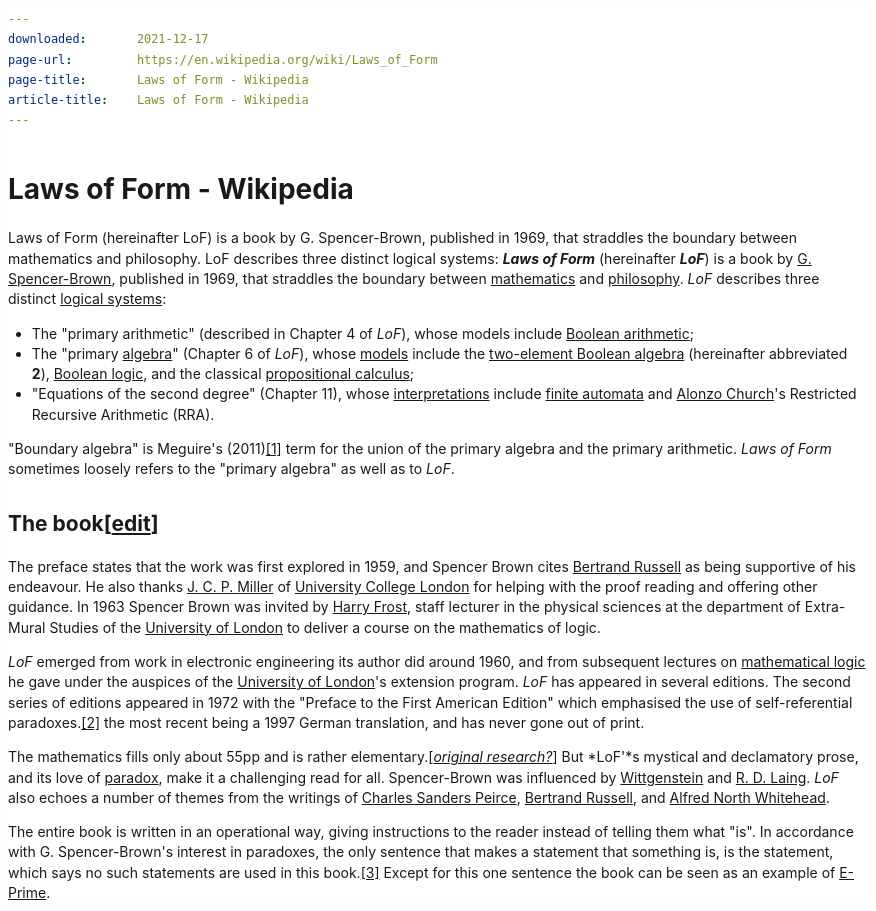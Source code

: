 ```yaml
---
downloaded:       2021-12-17
page-url:         https://en.wikipedia.org/wiki/Laws_of_Form
page-title:       Laws of Form - Wikipedia
article-title:    Laws of Form - Wikipedia
---
```

# Laws of Form - Wikipedia

Laws of Form (hereinafter LoF) is a book by G. Spencer-Brown, published in 1969, that straddles the boundary between mathematics and philosophy. LoF describes three distinct logical systems:
*__Laws of Form__* (hereinafter *__LoF__*) is a book by [G. Spencer-Brown][1], published in 1969, that straddles the boundary between [mathematics][2] and [philosophy][3]. *LoF* describes three distinct [logical systems][4]:

-   The "primary arithmetic" (described in Chapter 4 of *LoF*), whose models include [Boolean arithmetic][5];
-   The "primary [algebra][6]" (Chapter 6 of *LoF*), whose [models][7] include the [two-element Boolean algebra][8] (hereinafter abbreviated __2__), [Boolean logic][9], and the classical [propositional calculus][10];
-   "Equations of the second degree" (Chapter 11), whose [interpretations][11] include [finite automata][12] and [Alonzo Church][13]'s Restricted Recursive Arithmetic (RRA).

"Boundary algebra" is Meguire's (2011)[\[1\]][14] term for the union of the primary algebra and the primary arithmetic. *Laws of Form* sometimes loosely refers to the "primary algebra" as well as to *LoF*.

## The book\[[edit][15]\]

The preface states that the work was first explored in 1959, and Spencer Brown cites [Bertrand Russell][16] as being supportive of his endeavour. He also thanks [J. C. P. Miller][17] of [University College London][18] for helping with the proof reading and offering other guidance. In 1963 Spencer Brown was invited by [Harry Frost][19], staff lecturer in the physical sciences at the department of Extra-Mural Studies of the [University of London][20] to deliver a course on the mathematics of logic.

*LoF* emerged from work in electronic engineering its author did around 1960, and from subsequent lectures on [mathematical logic][21] he gave under the auspices of the [University of London][22]'s extension program. *LoF* has appeared in several editions. The second series of editions appeared in 1972 with the "Preface to the First American Edition" which emphasised the use of self-referential paradoxes.[\[2\]][23] the most recent being a 1997 German translation, and has never gone out of print.

The mathematics fills only about 55pp and is rather elementary.\[*[original research?][24]*\] But *LoF'*s mystical and declamatory prose, and its love of [paradox][25], make it a challenging read for all. Spencer-Brown was influenced by [Wittgenstein][26] and [R. D. Laing][27]. *LoF* also echoes a number of themes from the writings of [Charles Sanders Peirce][28], [Bertrand Russell][29], and [Alfred North Whitehead][30].

The entire book is written in an operational way, giving instructions to the reader instead of telling them what "is". In accordance with G. Spencer-Brown's interest in paradoxes, the only sentence that makes a statement that something is, is the statement, which says no such statements are used in this book.[\[3\]][31] Except for this one sentence the book can be seen as an example of [E-Prime][32].


[1]: https://en.wikipedia.org/wiki/G._Spencer-Brown "G. Spencer-Brown"
[2]: https://en.wikipedia.org/wiki/Mathematics "Mathematics"
[3]: https://en.wikipedia.org/wiki/Philosophy "Philosophy"
[4]: https://en.wikipedia.org/wiki/Logical_system "Logical system"
[5]: https://en.wikipedia.org/wiki/Two-element_Boolean_algebra#Some_basic_identities "Two-element Boolean algebra"
[6]: https://en.wikipedia.org/wiki/Algebra "Algebra"
[7]: https://en.wikipedia.org/wiki/Interpretation_(logic) "Interpretation (logic)"
[8]: https://en.wikipedia.org/wiki/Two-element_Boolean_algebra "Two-element Boolean algebra"
[9]: https://en.wikipedia.org/wiki/Boolean_logic "Boolean logic"
[10]: https://en.wikipedia.org/wiki/Propositional_calculus "Propositional calculus"
[11]: https://en.wikipedia.org/wiki/Interpretation_(logic) "Interpretation (logic)"
[12]: https://en.wikipedia.org/wiki/Finite_automata "Finite automata"
[13]: https://en.wikipedia.org/wiki/Alonzo_Church "Alonzo Church"
[14]: https://en.wikipedia.org/wiki/Laws_of_Form#cite_note-1
[15]: https://en.wikipedia.org/w/index.php?title=Laws_of_Form&action=edit&section=1 "Edit section: The book"
[16]: https://en.wikipedia.org/wiki/Bertrand_Russell "Bertrand Russell"
[17]: https://en.wikipedia.org/wiki/J._C._P._Miller "J. C. P. Miller"
[18]: https://en.wikipedia.org/wiki/University_College_London "University College London"
[19]: https://en.wikipedia.org/w/index.php?title=Harry_Frost_(educationalist)&action=edit&redlink=1 "Harry Frost (educationalist) (page does not exist)"
[20]: https://en.wikipedia.org/wiki/University_of_London "University of London"
[21]: https://en.wikipedia.org/wiki/Mathematical_logic "Mathematical logic"
[22]: https://en.wikipedia.org/wiki/University_of_London "University of London"
[23]: https://en.wikipedia.org/wiki/Laws_of_Form#cite_note-Eine_Einf%C3%BChrung-2
[24]: https://en.wikipedia.org/wiki/Wikipedia:No_original_research "Wikipedia:No original research"
[25]: https://en.wikipedia.org/wiki/Paradox "Paradox"
[26]: https://en.wikipedia.org/wiki/Wittgenstein "Wittgenstein"
[27]: https://en.wikipedia.org/wiki/R._D._Laing "R. D. Laing"
[28]: https://en.wikipedia.org/wiki/Charles_Sanders_Peirce "Charles Sanders Peirce"
[29]: https://en.wikipedia.org/wiki/Bertrand_Russell "Bertrand Russell"
[30]: https://en.wikipedia.org/wiki/Alfred_North_Whitehead "Alfred North Whitehead"
[31]: https://en.wikipedia.org/wiki/Laws_of_Form#cite_note-3
[32]: https://en.wikipedia.org/wiki/E-Prime "E-Prime"
[33]: https://en.wikipedia.org/w/index.php?title=Laws_of_Form&action=edit&section=2 "Edit section: Reception"
[34]: https://en.wikipedia.org/wiki/Cult_classic "Cult classic"
[35]: https://en.wikipedia.org/wiki/Heinz_von_Foerster "Heinz von Foerster"
[36]: https://en.wikipedia.org/wiki/Whole_Earth_Catalog "Whole Earth Catalog"
[37]: https://en.wikipedia.org/wiki/Laws_of_Form#cite_note-Computing_a_Realit-4
[38]: https://en.wikipedia.org/wiki/Consciousness "Consciousness"
[39]: https://en.wikipedia.org/wiki/Cognition "Cognition"
[40]: https://en.wikipedia.org/wiki/Logic "Logic"
[41]: https://en.wikipedia.org/wiki/Boolean_algebra_(logic) "Boolean algebra (logic)"
[42]: https://en.wikipedia.org/wiki/Philosophy_of_language "Philosophy of language"
[43]: https://en.wikipedia.org/wiki/Philosophy_of_mind "Philosophy of mind"
[44]: https://en.wikipedia.org/wiki/Laws_of_Form#cite_note-5
[45]: https://en.wikipedia.org/wiki/Two-element_Boolean_algebra "Two-element Boolean algebra"
[46]: https://en.wikipedia.org/wiki/Duality_(mathematics) "Duality (mathematics)"
[47]: https://en.wikipedia.org/wiki/Boolean_algebra_(structure) "Boolean algebra (structure)"
[48]: https://en.wikipedia.org/wiki/Lattice_(order) "Lattice (order)"
[49]: https://en.wikipedia.org/wiki/Semantics_of_logic "Semantics of logic"
[50]: https://en.wikipedia.org/wiki/Sentential_logic "Sentential logic"
[51]: https://en.wikipedia.org/wiki/Syllogism "Syllogism"
[52]: https://en.wikipedia.org/wiki/Logic "Logic"
[53]: https://en.wikipedia.org/wiki/Laws_of_Form#Related_Work
[54]: https://en.wikipedia.org/wiki/Heinz_von_Foerster "Heinz von Foerster"
[55]: https://en.wikipedia.org/wiki/Louis_Kauffman "Louis Kauffman"
[56]: https://en.wikipedia.org/wiki/Niklas_Luhmann "Niklas Luhmann"
[57]: https://en.wikipedia.org/wiki/Humberto_Maturana "Humberto Maturana"
[58]: https://en.wikipedia.org/wiki/Francisco_Varela "Francisco Varela"
[59]: https://en.wikipedia.org/w/index.php?title=William_Bricken&action=edit&redlink=1 "William Bricken (page does not exist)"
[60]: https://en.wikipedia.org/wiki/Four_color_theorem "Four color theorem"
[61]: https://en.wikipedia.org/wiki/Fermat%27s_Last_Theorem "Fermat's Last Theorem"
[62]: https://en.wikipedia.org/wiki/Goldbach_conjecture "Goldbach conjecture"
[63]: https://en.wikipedia.org/wiki/Laws_of_Form#cite_note-6
[64]: https://en.wikipedia.org/w/index.php?title=Laws_of_Form&action=edit&section=3 "Edit section: The form (Chapter 1)"
[65]: https://en.wikipedia.org/wiki/File:Laws_of_Form_-_cross.gif
[66]: https://en.wikipedia.org/wiki/Cognition "Cognition"
[67]: https://en.wikipedia.org/wiki/Duality_(mathematics) "Duality (mathematics)"
[68]: https://en.wikipedia.org/wiki/Consciousness "Consciousness"
[69]: https://en.wikipedia.org/wiki/Language "Language"
[70]: https://en.wikipedia.org/wiki/Charles_Sanders_Peirce "Charles Sanders Peirce"
[71]: https://en.wikipedia.org/wiki/Laws_of_Form#Related_work
[72]: https://en.wikipedia.org/w/index.php?title=Laws_of_Form&action=edit&section=4 "Edit section: The primary arithmetic (Chapter 4)"
[73]: https://en.wikipedia.org/wiki/Syntax "Syntax"
[74]: https://en.wikipedia.org/wiki/Atomic_formula "Atomic formula"
[75]: https://en.wikipedia.org/wiki/File:Laws_of_Form_-_cross.gif
[76]: https://en.wikipedia.org/wiki/File:Laws_of_Form_-_cross.gif
[77]: https://en.wikipedia.org/wiki/Concatenation "Concatenation"
[78]: https://en.wikipedia.org/wiki/Semantics_of_logic "Semantics of logic"
[79]: https://en.wikipedia.org/wiki/Definition "Definition"
[80]: https://en.wikipedia.org/wiki/Axiom "Axiom"
[81]: https://en.wikipedia.org/wiki/File:Laws_of_Form_-_cross.gif
[82]: https://en.wikipedia.org/wiki/File:Laws_of_Form_-_cross.gif
[83]: https://en.wikipedia.org/wiki/File:Laws_of_Form_-_cross.gif
[84]: https://en.wikipedia.org/wiki/File:Laws_of_Form_-_double_cross.gif
[85]: https://en.wikipedia.org/wiki/Relation_(mathematics) "Relation (mathematics)"
[86]: https://en.wikipedia.org/wiki/Logical_equivalence "Logical equivalence"
[87]: https://en.wikipedia.org/wiki/Partition_of_a_set "Partition of a set"
[88]: https://en.wikipedia.org/wiki/Equivalence_class "Equivalence class"
[89]: https://en.wikipedia.org/wiki/Mathematics "Mathematics"
[90]: https://en.wikipedia.org/wiki/Computer_science "Computer science"
[91]: https://en.wikipedia.org/wiki/Dyck_language "Dyck language"
[92]: https://en.wikipedia.org/wiki/Context-free_language "Context-free language"
[93]: https://en.wikipedia.org/wiki/Chomsky_hierarchy "Chomsky hierarchy"
[94]: https://en.wikipedia.org/wiki/Rewrite_system "Rewrite system"
[95]: https://en.wikipedia.org/wiki/Strongly_normalizing "Strongly normalizing"
[96]: https://en.wikipedia.org/wiki/Confluence_(abstract_rewriting) "Confluence (abstract rewriting)"
[97]: https://en.wikipedia.org/w/index.php?title=Laws_of_Form&action=edit&section=5 "Edit section: The notion of canon"
[98]: https://en.wikipedia.org/wiki/Metalogic "Metalogic"
[99]: https://en.wikipedia.org/wiki/Object_language "Object language"
[100]: https://en.wikipedia.org/wiki/Metalanguage "Metalanguage"
[101]: https://en.wikipedia.org/w/index.php?title=Laws_of_Form&action=edit&section=6 "Edit section: The primary algebra (Chapter 6)"
[102]: https://en.wikipedia.org/w/index.php?title=Laws_of_Form&action=edit&section=7 "Edit section: Syntax"
[103]: https://en.wikipedia.org/wiki/Formula "Formula"
[104]: https://en.wikipedia.org/wiki/Mathematics "Mathematics"
[105]: https://en.wikipedia.org/wiki/Logic "Logic"
[106]: https://en.wikipedia.org/wiki/Variable_(mathematics) "Variable (mathematics)"
[107]: https://en.wikipedia.org/wiki/File:Laws_of_Form_-_cross.gif
[108]: https://en.wikipedia.org/wiki/File:Laws_of_Form_-_double_cross.gif
[109]: https://en.wikipedia.org/w/index.php?title=Laws_of_Form&action=edit&section=8 "Edit section: Rules governing logical equivalence"
[110]: https://en.wikipedia.org/wiki/Equation "Equation"
[111]: https://en.wikipedia.org/wiki/Logical_equivalence "Logical equivalence"
[112]: https://en.wikipedia.org/wiki/Equivalence_relation "Equivalence relation"
[113]: https://en.wikipedia.org/wiki/Logic "Logic"
[114]: https://en.wikipedia.org/wiki/Equations "Equations"
[115]: https://en.wikipedia.org/wiki/Algebraic_structures "Algebraic structures"
[116]: https://en.wikipedia.org/wiki/Boolean_algebra_(structure) "Boolean algebra (structure)"
[117]: https://en.wikipedia.org/wiki/Variety_(universal_algebra) "Variety (universal algebra)"
[118]: https://en.wikipedia.org/wiki/Mathematical_logic "Mathematical logic"
[119]: https://en.wikipedia.org/wiki/Tautology_(logic) "Tautology (logic)"
[120]: https://en.wikipedia.org/wiki/Turnstile_(symbol) "Turnstile (symbol)"
[121]: https://en.wikipedia.org/wiki/Tautology_(logic) "Tautology (logic)"
[122]: https://en.wikipedia.org/wiki/File:Laws_of_Form_-_cross.gif
[123]: https://en.wikipedia.org/wiki/Biconditional "Biconditional"
[124]: https://en.wikipedia.org/wiki/Modus_ponens "Modus ponens"
[125]: https://en.wikipedia.org/w/index.php?title=Laws_of_Form&action=edit&section=9 "Edit section: Initials"
[126]: https://en.wikipedia.org/wiki/Decision_procedure "Decision procedure"
[127]: https://en.wikipedia.org/wiki/Axiom "Axiom"
[128]: https://en.wikipedia.org/wiki/Distributive_law "Distributive law"
[129]: https://en.wikipedia.org/wiki/Sentential_logic "Sentential logic"
[130]: https://en.wikipedia.org/wiki/Boolean_algebra_(structure) "Boolean algebra (structure)"
[131]: https://en.wikipedia.org/wiki/Lattice_(order) "Lattice (order)"
[132]: https://en.wikipedia.org/wiki/Complemented_lattice "Complemented lattice"
[133]: https://en.wikipedia.org/wiki/File:Laws_of_Form_-_cross.gif
[134]: https://en.wikipedia.org/wiki/File:Laws_of_Form_-_double_cross.gif
[135]: https://en.wikipedia.org/wiki/Identity_element "Identity element"
[136]: https://en.wikipedia.org/wiki/File:Laws_of_Form_-_double_cross.gif
[137]: https://en.wikipedia.org/wiki/Ordered_tree "Ordered tree"
[138]: https://en.wikipedia.org/wiki/Formula "Formula"
[139]: https://en.wikipedia.org/wiki/Mathematical_induction "Mathematical induction"
[140]: https://en.wikipedia.org/wiki/Charles_Sanders_Peirce "Charles Sanders Peirce"
[141]: https://en.wikipedia.org/wiki/Existential_graph "Existential graph"
[142]: https://en.wikipedia.org/wiki/Commutativity "Commutativity"
[143]: https://en.wikipedia.org/wiki/Associativity "Associativity"
[144]: https://en.wikipedia.org/wiki/Existential_graph "Existential graph"
[145]: https://en.wikipedia.org/wiki/Lattice_(order) "Lattice (order)"
[146]: https://en.wikipedia.org/wiki/Absorption_law "Absorption law"
[147]: https://en.wikipedia.org/wiki/Bounded_lattice "Bounded lattice"
[148]: https://en.wikipedia.org/wiki/File:Laws_of_Form_-_double_cross.gif
[149]: https://en.wikipedia.org/wiki/Abelian_group "Abelian group"
[150]: https://en.wikipedia.org/w/index.php?title=Laws_of_Form&action=edit&section=10 "Edit section: Proof theory"
[151]: https://en.wikipedia.org/wiki/Theorem "Theorem"
[152]: https://en.wikipedia.org/wiki/Metalanguage "Metalanguage"
[153]: https://en.wikipedia.org/wiki/Mathematical_proof "Mathematical proof"
[154]: https://en.wikipedia.org/wiki/Theorem "Theorem"
[155]: https://en.wikipedia.org/wiki/Decision_procedure "Decision procedure"
[156]: https://en.wikipedia.org/wiki/Mathematical_proof "Mathematical proof"
[157]: https://en.wikipedia.org/wiki/Theorem "Theorem"
[158]: https://en.wikipedia.org/wiki/Formula "Formula"
[159]: https://en.wikipedia.org/wiki/File:Laws_of_Form_-_()A%3D().png
[160]: https://en.wikipedia.org/wiki/File:Laws_of_Form_-_((A))%3DA.png
[161]: https://en.wikipedia.org/wiki/File:Laws_of_Form_-_(((A)B)C)%3D(AC)((B)C).png
[162]: https://en.wikipedia.org/wiki/Algorithm "Algorithm"
[163]: https://en.wikipedia.org/wiki/Conjunctive_normal_form "Conjunctive normal form"
[164]: https://en.wikipedia.org/wiki/Boolean_algebra_(logic) "Boolean algebra (logic)"
[165]: https://en.wikipedia.org/wiki/Formula "Formula"
[166]: https://en.wikipedia.org/wiki/Formula "Formula"
[167]: https://en.wikipedia.org/wiki/Tautology_(logic) "Tautology (logic)"
[168]: https://en.wikipedia.org/wiki/If_and_only_if "If and only if"
[169]: https://en.wikipedia.org/wiki/Natural_deduction "Natural deduction"
[170]: https://en.wikipedia.org/wiki/File:Laws_of_Form_-_((A)A).png
[171]: https://en.wikipedia.org/wiki/Metatheory "Metatheory"
[172]: https://en.wikipedia.org/wiki/Completeness_(logic) "Completeness (logic)"
[173]: https://en.wikipedia.org/wiki/Axiom "Axiom"
[174]: https://en.wikipedia.org/wiki/Sentential_logic "Sentential logic"
[175]: https://en.wikipedia.org/wiki/Mathematical_logic "Mathematical logic"
[176]: https://en.wikipedia.org/w/index.php?title=Laws_of_Form&action=edit&section=11 "Edit section: Interpretations"
[177]: https://en.wikipedia.org/wiki/Two-element_Boolean_algebra "Two-element Boolean algebra"
[178]: https://en.wikipedia.org/wiki/Interpretation_(logic) "Interpretation (logic)"
[179]: https://en.wikipedia.org/wiki/Two-element_Boolean_algebra "Two-element Boolean algebra"
[180]: https://en.wikipedia.org/wiki/Sentential_logic "Sentential logic"
[181]: https://en.wikipedia.org/wiki/Syllogism "Syllogism"
[182]: https://en.wikipedia.org/wiki/Interpretation_(logic) "Interpretation (logic)"
[183]: https://en.wikipedia.org/wiki/Interpretation_(logic) "Interpretation (logic)"
[184]: https://en.wikipedia.org/wiki/First-order_logic "First-order logic"
[185]: https://en.wikipedia.org/wiki/Charles_Sanders_Peirce "Charles Sanders Peirce"
[186]: https://en.wikipedia.org/wiki/Existential_graph "Existential graph"
[187]: https://en.wikipedia.org/w/index.php?title=Laws_of_Form&action=edit&section=12 "Edit section: Two-element Boolean algebra 2"
[188]: https://en.wikipedia.org/wiki/Two-element_Boolean_algebra "Two-element Boolean algebra"
[189]: https://en.wikipedia.org/wiki/Join_(mathematics) "Join (mathematics)"
[190]: https://en.wikipedia.org/wiki/Meet_(mathematics) "Meet (mathematics)"
[191]: https://en.wikipedia.org/wiki/Concatenation "Concatenation"
[192]: https://en.wikipedia.org/wiki/Complement_(order_theory) "Complement (order theory)"
[193]: https://en.wikipedia.org/wiki/File:Laws_of_Form_-_not_a.gif
[194]: https://en.wikipedia.org/wiki/Concatenation "Concatenation"
[195]: https://en.wikipedia.org/wiki/Identity_element "Identity element"
[196]: https://en.wikipedia.org/wiki/Model_theory "Model theory"
[197]: https://en.wikipedia.org/wiki/Set_(mathematics) "Set (mathematics)"
[198]: https://en.wikipedia.org/wiki/File:Laws_of_Form_-_cross.gif
[199]: https://en.wikipedia.org/wiki/File:Laws_of_Form_-_double_cross.gif
[200]: https://en.wikipedia.org/wiki/Boolean_domain "Boolean domain"
[201]: https://en.wikipedia.org/wiki/Universal_algebra "Universal algebra"
[202]: https://en.wikipedia.org/wiki/Algebraic_structure "Algebraic structure"
[203]: https://en.wikipedia.org/wiki/Functional_completeness "Functional completeness"
[204]: https://en.wikipedia.org/wiki/Sheffer_stroke "Sheffer stroke"
[205]: https://en.wikipedia.org/wiki/Isomorphic "Isomorphic"
[206]: https://en.wikipedia.org/wiki/File:Laws_of_Form_-_(A)A%3D().png
[207]: https://en.wikipedia.org/wiki/File:Laws_of_Form_-_cross.gif
[208]: https://en.wikipedia.org/wiki/File:Laws_of_Form_-_cross.gif
[209]: https://en.wikipedia.org/w/index.php?title=Laws_of_Form&action=edit&section=13 "Edit section: Sentential logic"
[210]: https://en.wikipedia.org/wiki/File:Laws_of_Form_-_cross.gif
[211]: https://en.wikipedia.org/wiki/File:Laws_of_Form_-_double_cross.gif
[212]: https://en.wikipedia.org/wiki/File:Laws_of_Form_-_not_a.gif
[213]: https://en.wikipedia.org/wiki/File:Laws_of_Form_-_a_or_b.gif
[214]: https://en.wikipedia.org/wiki/File:Laws_of_Form_-_if_a_then_b.gif
[215]: https://en.wikipedia.org/wiki/File:Laws_of_Form_-_a_and_b.gif
[216]: https://en.wikipedia.org/wiki/Sentential_logic "Sentential logic"
[217]: https://en.wikipedia.org/wiki/Interpretation_(logic) "Interpretation (logic)"
[218]: https://en.wikipedia.org/wiki/Tautology_(logic) "Tautology (logic)"
[219]: https://en.wikipedia.org/wiki/Satisfiability "Satisfiability"
[220]: https://en.wikipedia.org/wiki/Decision_procedure "Decision procedure"
[221]: https://en.wikipedia.org/wiki/Willard_Van_Orman_Quine "Willard Van Orman Quine"
[222]: https://en.wikipedia.org/wiki/Syntax "Syntax"
[223]: https://en.wikipedia.org/wiki/Semantics_of_logic "Semantics of logic"
[224]: https://en.wikipedia.org/wiki/Proof_theory "Proof theory"
[225]: https://en.wikipedia.org/wiki/Propositional_calculus "Propositional calculus"
[226]: https://en.wikipedia.org/wiki/Truth_value "Truth value"
[227]: https://en.wikipedia.org/wiki/Logical_connective "Logical connective"
[228]: https://en.wikipedia.org/wiki/Concatenation "Concatenation"
[229]: https://en.wikipedia.org/wiki/File:Laws_of_Form_-_(A(B)).png
[230]: https://en.wikipedia.org/wiki/File:Laws_of_Form_-_(A)B.png
[231]: https://en.wikipedia.org/wiki/Duality_(mathematics) "Duality (mathematics)"
[232]: https://en.wikipedia.org/wiki/Sentential_logic "Sentential logic"
[233]: https://en.wikipedia.org/wiki/Two-element_Boolean_algebra "Two-element Boolean algebra"
[234]: https://en.wikipedia.org/wiki/Duality_(mathematics) "Duality (mathematics)"
[235]: https://en.wikipedia.org/wiki/De_Morgan%27s_laws "De Morgan's laws"
[236]: https://en.wikipedia.org/wiki/Logical_complement "Logical complement"
[237]: https://en.wikipedia.org/wiki/Negation "Negation"
[238]: https://en.wikipedia.org/wiki/Operator_(mathematics) "Operator (mathematics)"
[239]: https://en.wikipedia.org/wiki/Operand "Operand"
[240]: https://en.wikipedia.org/w/index.php?title=Laws_of_Form&action=edit&section=14 "Edit section: Syllogisms"
[241]: https://en.wikipedia.org/wiki/Syllogism "Syllogism"
[242]: https://en.wikipedia.org/wiki/Polysyllogism "Polysyllogism"
[243]: https://en.wikipedia.org/wiki/Syllogism "Syllogism"
[244]: https://en.wikipedia.org/wiki/Aristotelian_logic "Aristotelian logic"
[245]: https://en.wikipedia.org/wiki/Medieval_logic "Medieval logic"
[246]: https://en.wikipedia.org/wiki/Interpretation_(logic) "Interpretation (logic)"
[247]: https://en.wikipedia.org/wiki/Monadic_logic "Monadic logic"
[248]: https://en.wikipedia.org/wiki/Term_logic "Term logic"
[249]: https://en.wikipedia.org/w/index.php?title=Boolean_term_schema&action=edit&redlink=1 "Boolean term schema (page does not exist)"
[250]: https://en.wikipedia.org/w/index.php?title=Laws_of_Form&action=edit&section=15 "Edit section: An example of calculation"
[251]: https://en.wikipedia.org/wiki/Gottfried_Wilhelm_Leibniz "Gottfried Wilhelm Leibniz"
[252]: https://en.wikipedia.org/w/index.php?title=Laws_of_Form&action=edit&section=16 "Edit section: Relation to magmas"
[253]: https://en.wikipedia.org/wiki/Edward_Vermilye_Huntington "Edward Vermilye Huntington"
[254]: https://en.wikipedia.org/wiki/Boolean_algebra_(logic) "Boolean algebra (logic)"
[255]: https://en.wikipedia.org/wiki/Unary_operation "Unary operation"
[256]: https://en.wikipedia.org/wiki/Binary_operation "Binary operation"
[257]: https://en.wikipedia.org/wiki/Magma_(algebra) "Magma (algebra)"
[258]: https://en.wikipedia.org/wiki/Groupoid "Groupoid"
[259]: https://en.wikipedia.org/wiki/Category_theory "Category theory"
[260]: https://en.wikipedia.org/wiki/Commutative "Commutative"
[261]: https://en.wikipedia.org/wiki/Semigroup "Semigroup"
[262]: https://en.wikipedia.org/wiki/Commutative_property "Commutative property"
[263]: https://en.wikipedia.org/wiki/Associative_property "Associative property"
[264]: https://en.wikipedia.org/wiki/Monoid "Monoid"
[265]: https://en.wikipedia.org/wiki/Identity_element "Identity element"
[266]: https://en.wikipedia.org/wiki/File:Laws_of_Form_-_double_cross.gif
[267]: https://en.wikipedia.org/wiki/Group_(mathematics) "Group (mathematics)"
[268]: https://en.wikipedia.org/wiki/Unary_operation "Unary operation"
[269]: https://en.wikipedia.org/wiki/Group_(mathematics)#Definition "Group (mathematics)"
[270]: https://en.wikipedia.org/wiki/Boolean_algebra_(logic) "Boolean algebra (logic)"
[271]: https://en.wikipedia.org/wiki/File:Laws_of_Form_-_(a).png
[272]: https://en.wikipedia.org/wiki/File:Laws_of_Form_-_cross.gif
[273]: https://en.wikipedia.org/wiki/Identity_element "Identity element"
[274]: https://en.wikipedia.org/wiki/Signature_(logic) "Signature (logic)"
[275]: https://en.wikipedia.org/wiki/List_of_algebraic_structures "List of algebraic structures"
[276]: https://en.wikipedia.org/wiki/Abelian_group "Abelian group"
[277]: https://en.wikipedia.org/wiki/File:Laws_of_Form_-_double_cross.gif
[278]: https://en.wikipedia.org/wiki/File:Laws_of_Form_-_cross.gif
[279]: https://en.wikipedia.org/wiki/Abelian_group "Abelian group"
[280]: https://en.wikipedia.org/wiki/Ordered_set "Ordered set"
[281]: https://en.wikipedia.org/w/index.php?title=Laws_of_Form&action=edit&section=17 "Edit section: Equations of the second degree (Chapter 11)"
[282]: https://en.wikipedia.org/wiki/Recursion "Recursion"
[283]: https://en.wikipedia.org/wiki/Alonzo_Church "Alonzo Church"
[284]: https://en.wikipedia.org/wiki/Finite_automata "Finite automata"
[285]: https://en.wikipedia.org/w/index.php?title=Laws_of_Form&action=edit&section=18 "Edit section: Related work"
[286]: https://en.wikipedia.org/wiki/Gottfried_Leibniz "Gottfried Leibniz"
[287]: https://en.wikipedia.org/wiki/Boolean_algebra_(logic) "Boolean algebra (logic)"
[288]: https://en.wikipedia.org/wiki/Logical_conjunction "Logical conjunction"
[289]: https://en.wikipedia.org/wiki/Logical_complement "Logical complement"
[290]: https://en.wikipedia.org/wiki/Algebraic_logic "Algebraic logic"
[291]: https://en.wikipedia.org/wiki/Clarence_Irving_Lewis "Clarence Irving Lewis"
[292]: https://en.wikipedia.org/wiki/Nicholas_Rescher "Nicholas Rescher"
[293]: https://en.wikipedia.org/wiki/Charles_Sanders_Peirce "Charles Sanders Peirce"
[294]: https://en.wikipedia.org/wiki/Laws_of_Form#cite_note-7
[295]: https://en.wikipedia.org/wiki/Laws_of_Form#cite_note-8
[296]: https://en.wikipedia.org/wiki/Laws_of_Form#cite_note-9
[297]: https://en.wikipedia.org/wiki/Syntax "Syntax"
[298]: https://en.wikipedia.org/wiki/Existential_graph "Existential graph"
[299]: https://en.wikipedia.org/wiki/Concatenation "Concatenation"
[300]: https://en.wikipedia.org/wiki/Logical_conjunction "Logical conjunction"
[301]: https://en.wikipedia.org/wiki/Negation "Negation"
[302]: https://en.wikipedia.org/wiki/Laws_of_Form#cite_note-10
[303]: https://en.wikipedia.org/wiki/Logical_conjunction "Logical conjunction"
[304]: https://en.wikipedia.org/wiki/Isomorphic "Isomorphic"
[305]: https://en.wikipedia.org/wiki/Semiotics "Semiotics"
[306]: https://en.wikipedia.org/wiki/Jean_Nicod "Jean Nicod"
[307]: https://en.wikipedia.org/wiki/Bertrand_Russell "Bertrand Russell"
[308]: https://en.wikipedia.org/wiki/Infix "Infix"
[309]: https://en.wikipedia.org/wiki/Polish_notation "Polish notation"
[310]: https://en.wikipedia.org/wiki/Reverse_Polish_notation "Reverse Polish notation"
[311]: https://en.wikipedia.org/wiki/Emil_Post "Emil Post"
[312]: https://en.wikipedia.org/wiki/Sentential_logic "Sentential logic"
[313]: https://en.wikipedia.org/wiki/David_Hilbert "David Hilbert"
[314]: https://en.wikipedia.org/wiki/Jan_%C5%81ukasiewicz "Jan Łukasiewicz"
[315]: https://en.wikipedia.org/wiki/Axiom_independence "Axiom independence"
[316]: https://en.wikipedia.org/wiki/Model_theory "Model theory"
[317]: https://en.wikipedia.org/wiki/William_Craig_(logician) "William Craig (logician)"
[318]: https://en.wikipedia.org/wiki/Algebraic_logic "Algebraic logic"
[319]: https://en.wikipedia.org/wiki/Cognitive_science "Cognitive science"
[320]: https://en.wikipedia.org/wiki/Set_theory "Set theory"
[321]: https://en.wikipedia.org/wiki/Humberto_Maturana "Humberto Maturana"
[322]: https://en.wikipedia.org/wiki/Francisco_Varela "Francisco Varela"
[323]: https://en.wikipedia.org/wiki/Eleanor_Rosch "Eleanor Rosch"
[324]: https://en.wikipedia.org/wiki/Mereology "Mereology"
[325]: https://en.wikipedia.org/wiki/Lattice_(order) "Lattice (order)"
[326]: https://en.wikipedia.org/wiki/Model_theory "Model theory"
[327]: https://en.wikipedia.org/wiki/Boolean_algebra_(structure) "Boolean algebra (structure)"
[328]: https://en.wikipedia.org/wiki/Mereotopology "Mereotopology"
[329]: https://en.wikipedia.org/wiki/Sentential_logic "Sentential logic"
[330]: https://en.wikipedia.org/wiki/Set_theory "Set theory"
[331]: https://en.wikipedia.org/w/index.php?title=Laws_of_Form&action=edit&section=19 "Edit section: See also"
[332]: https://simple.wikipedia.org/wiki/Boolean_algebra "simple:Boolean algebra"
[333]: https://en.wikipedia.org/wiki/Boolean_algebra_(introduction) "Boolean algebra (introduction)"
[334]: https://en.wikipedia.org/wiki/Boolean_algebra_(logic) "Boolean algebra (logic)"
[335]: https://en.wikipedia.org/wiki/Boolean_algebra_(structure) "Boolean algebra (structure)"
[336]: https://en.wikipedia.org/wiki/Boolean_algebras_canonically_defined "Boolean algebras canonically defined"
[337]: https://en.wikipedia.org/wiki/Boolean_logic "Boolean logic"
[338]: https://en.wikipedia.org/wiki/Entitative_graph "Entitative graph"
[339]: https://en.wikipedia.org/wiki/Existential_graph "Existential graph"
[340]: https://en.wikipedia.org/wiki/List_of_Boolean_algebra_topics "List of Boolean algebra topics"
[341]: https://en.wikipedia.org/wiki/Propositional_calculus "Propositional calculus"
[342]: https://en.wikipedia.org/wiki/Two-element_Boolean_algebra "Two-element Boolean algebra"
[343]: https://en.wikipedia.org/w/index.php?title=Laws_of_Form&action=edit&section=20 "Edit section: Notes"
[344]: https://en.wikipedia.org/wiki/Laws_of_Form#cite_ref-1
[345]: https://en.wikipedia.org/wiki/Laws_of_Form#cite_ref-Eine_Einf%C3%BChrung_2-0
[346]: https://en.wikipedia.org/wiki/ISBN_(identifier) "ISBN (identifier)"
[347]: https://en.wikipedia.org/wiki/Special:BookSources/978-3-531-16105-1 "Special:BookSources/978-3-531-16105-1"
[348]: https://en.wikipedia.org/wiki/Laws_of_Form#cite_ref-3
[349]: https://en.wikipedia.org/wiki/ISBN_(identifier) "ISBN (identifier)"
[350]: https://en.wikipedia.org/wiki/Special:BookSources/9783896703521 "Special:BookSources/9783896703521"
[351]: https://en.wikipedia.org/wiki/Laws_of_Form#cite_ref-Computing_a_Realit_4-0
[352]: https://constructivist.info/articles/4/1/062.foerster.pdf
[353]: https://en.wikipedia.org/wiki/Laws_of_Form#cite_ref-5
[354]: https://projecteuclid.org/download/pdf_1/euclid.ndjfl/1093888028
[355]: https://en.wikipedia.org/wiki/Doi_(identifier) "Doi (identifier)"
[356]: https://doi.org/10.1305%2Fndjfl%2F1093888028
[357]: https://en.wikipedia.org/wiki/Laws_of_Form#cite_ref-6
[358]: https://arxiv.org/abs/math/0112266
[359]: https://en.wikipedia.org/wiki/Laws_of_Form#cite_ref-7
[360]: https://en.wikipedia.org/wiki/Charles_Sanders_Peirce_bibliography#NEM "Charles Sanders Peirce bibliography"
[361]: https://en.wikipedia.org/wiki/Laws_of_Form#cite_ref-8
[362]: https://en.wikipedia.org/wiki/Charles_Sanders_Peirce_bibliography#W "Charles Sanders Peirce bibliography"
[363]: https://en.wikipedia.org/wiki/Indiana_University_Press "Indiana University Press"
[364]: https://en.wikipedia.org/wiki/Laws_of_Form#cite_ref-9
[365]: https://en.wikipedia.org/wiki/Charles_Sanders_Peirce_bibliography#CP "Charles Sanders Peirce bibliography"
[366]: https://en.wikipedia.org/wiki/Charles_Hartshorne "Charles Hartshorne"
[367]: https://en.wikipedia.org/wiki/Paul_Weiss_(philosopher) "Paul Weiss (philosopher)"
[368]: https://en.wikipedia.org/wiki/Harvard_University_Press "Harvard University Press"
[369]: https://en.wikipedia.org/wiki/Laws_of_Form#cite_ref-10
[370]: https://en.wikipedia.org/wiki/Charles_Hartshorne "Charles Hartshorne"
[371]: https://en.wikipedia.org/wiki/Paul_Weiss_(philosopher) "Paul Weiss (philosopher)"
[372]: https://en.wikipedia.org/w/index.php?title=Laws_of_Form&action=edit&section=21 "Edit section: References"
[373]: https://en.wikipedia.org/wiki/ISBN_(identifier) "ISBN (identifier)"
[374]: https://en.wikipedia.org/wiki/Special:BookSources/0-517-52776-6 "Special:BookSources/0-517-52776-6"
[375]: https://en.wikipedia.org/wiki/ISBN_(identifier) "ISBN (identifier)"
[376]: https://en.wikipedia.org/wiki/Special:BookSources/0-553-07782-1 "Special:BookSources/0-553-07782-1"
[377]: https://en.wikipedia.org/wiki/ISBN_(identifier) "ISBN (identifier)"
[378]: https://en.wikipedia.org/wiki/Special:BookSources/0-525-47544-3 "Special:BookSources/0-525-47544-3"
[379]: https://en.wikipedia.org/wiki/ISBN_(identifier) "ISBN (identifier)"
[380]: https://en.wikipedia.org/wiki/Special:BookSources/0-9639899-0-1 "Special:BookSources/0-9639899-0-1"
[381]: https://en.wikipedia.org/wiki/ISBN_(identifier) "ISBN (identifier)"
[382]: https://en.wikipedia.org/wiki/Special:BookSources/3-89094-321-7 "Special:BookSources/3-89094-321-7"
[383]: https://en.wikipedia.org/wiki/ISBN_(identifier) "ISBN (identifier)"
[384]: https://en.wikipedia.org/wiki/Special:BookSources/978-3-89094-580-4 "Special:BookSources/978-3-89094-580-4"
[385]: https://en.wikipedia.org/wiki/Doi_(identifier) "Doi (identifier)"
[386]: https://doi.org/10.2307%2F3131383
[387]: https://en.wikipedia.org/wiki/JSTOR_(identifier) "JSTOR (identifier)"
[388]: https://www.jstor.org/stable/3131383
[389]: https://en.wikipedia.org/wiki/David_Gries "David Gries"
[390]: https://en.wikipedia.org/wiki/William_Ernest_Johnson "William Ernest Johnson"
[391]: http://www.math.uic.edu/~kauffman/
[392]: http://www2.math.uic.edu/~kauffman/CHK.pdf
[393]: http://www.arxiv.org/math.CO/0112266
[394]: http://www.math.uic.edu/~kauffman/Laws.pdf
[395]: http://www.philosophie.uni-osnabrueck.de/Publikationen%20Lenzen/Lenzen%20Leibniz%20Logic.pdf
[396]: https://en.wikipedia.org/wiki/George_Lakoff "George Lakoff"
[397]: https://en.wikipedia.org/wiki/Rafael_E._N%C3%BA%C3%B1ez "Rafael E. Núñez"
[398]: https://en.wikipedia.org/wiki/Where_Mathematics_Comes_From "Where Mathematics Comes From"
[399]: https://en.wikipedia.org/wiki/CiteSeerX_(identifier) "CiteSeerX (identifier)"
[400]: https://citeseerx.ist.psu.edu/viewdoc/summary?doi=10.1.1.106.634
[401]: https://en.wikipedia.org/wiki/Doi_(identifier) "Doi (identifier)"
[402]: https://doi.org/10.1080%2F0308107031000075690
[403]: https://en.wikipedia.org/wiki/S2CID_(identifier) "S2CID (identifier)"
[404]: https://api.semanticscholar.org/CorpusID:9460101
[405]: https://en.wikipedia.org/wiki/ISBN_(identifier) "ISBN (identifier)"
[406]: https://en.wikipedia.org/wiki/Special:BookSources/978-3639367492 "Special:BookSources/978-3639367492"
[407]: https://en.wikipedia.org/wiki/Willard_Quine "Willard Quine"
[408]: https://en.wikipedia.org/wiki/Nicholas_Rescher "Nicholas Rescher"
[409]: https://semanticscholar.org/paper/e38f469b63b550a7924b264af80631c0f12429c5
[410]: https://en.wikipedia.org/wiki/Doi_(identifier) "Doi (identifier)"
[411]: https://doi.org/10.2307%2F2267644
[412]: https://en.wikipedia.org/wiki/JSTOR_(identifier) "JSTOR (identifier)"
[413]: https://www.jstor.org/stable/2267644
[414]: https://en.wikipedia.org/wiki/S2CID_(identifier) "S2CID (identifier)"
[415]: https://api.semanticscholar.org/CorpusID:689315
[416]: https://en.wikipedia.org/wiki/Doi_(identifier) "Doi (identifier)"
[417]: https://doi.org/10.1080%2F03081078108934802
[418]: https://en.wikipedia.org/wiki/Doi_(identifier) "Doi (identifier)"
[419]: https://doi.org/10.1080%2F03081078608934939
[420]: https://en.wikipedia.org/wiki/A._N._Whitehead "A. N. Whitehead"
[421]: http://www.ingentaconnect.com/content/imp/chk/2013/00000020/f0020003
[422]: https://en.wikipedia.org/w/index.php?title=Laws_of_Form&action=edit&section=22 "Edit section: External links"
[423]: https://web.archive.org/web/20150315203300/http://lawsofform.org/lof.html
[424]: https://web.archive.org/web/20060821204917/http://lawsofform.org/aum/session1.html
[425]: http://www.math.uic.edu/~kauffman/
[426]: http://www.math.uic.edu/~kauffman/Arithmetic.htm
[427]: https://web.archive.org/web/20070310071916/http://de.geocities.com/matthias_kissel/gdf/LoF.html
[428]: https://groups.yahoo.com/group/lawsofform
[429]: http://www.omath.org.il/112431/4CT
[430]: http://markability.net/
[431]: https://arxiv.org/abs/1905.12891
[432]: https://www.youtube.com/playlist?list=PLoK3NtWr5NbqEOdjQrWaq1sDweF7NJ5NB
